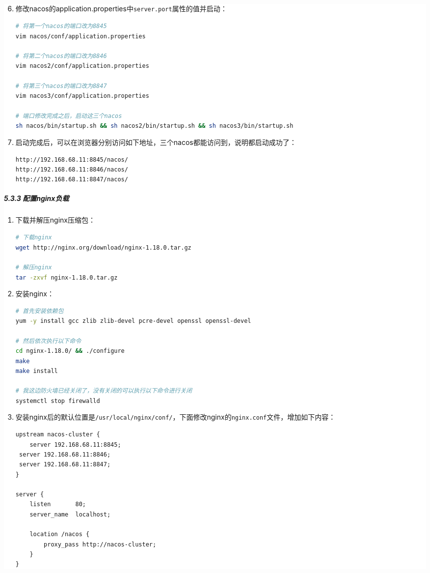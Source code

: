 6. 修改nacos的application.properties中`server.port`属性的值并启动：

   ```bash
   # 将第一个nacos的端口改为8845
   vim nacos/conf/application.properties
   
   # 将第二个nacos的端口改为8846
   vim nacos2/conf/application.properties
   
   # 将第三个nacos的端口改为8847
   vim nacos3/conf/application.properties
   
   # 端口修改完成之后，启动这三个nacos
   sh nacos/bin/startup.sh && sh nacos2/bin/startup.sh && sh nacos3/bin/startup.sh
   ```

7. 启动完成后，可以在浏览器分别访问如下地址，三个nacos都能访问到，说明都启动成功了：

   ```xml
   http://192.168.68.11:8845/nacos/
   http://192.168.68.11:8846/nacos/
   http://192.168.68.11:8847/nacos/
   ```

##### 5.3.3 配置nginx负载

1. 下载并解压nginx压缩包：

   ```bash
   # 下载nginx
   wget http://nginx.org/download/nginx-1.18.0.tar.gz
   
   # 解压nginx
   tar -zxvf nginx-1.18.0.tar.gz
   ```

2. 安装nginx：

   ```bash
   # 首先安装依赖包
   yum -y install gcc zlib zlib-devel pcre-devel openssl openssl-devel
   
   # 然后依次执行以下命令
   cd nginx-1.18.0/ && ./configure
   make
   make install
   
   # 我这边防火墙已经关闭了，没有关闭的可以执行以下命令进行关闭
   systemctl stop firewalld
   ```

3. 安装nginx后的默认位置是`/usr/local/nginx/conf/`，下面修改nginx的`nginx.conf`文件，增加如下内容：

   ```xml
   upstream nacos-cluster {
       server 192.168.68.11:8845;
   	server 192.168.68.11:8846;
   	server 192.168.68.11:8847;
   }
   
   server {
       listen       80;
       server_name  localhost;
   
       location /nacos {
           proxy_pass http://nacos-cluster;
       }
   }
   ```
